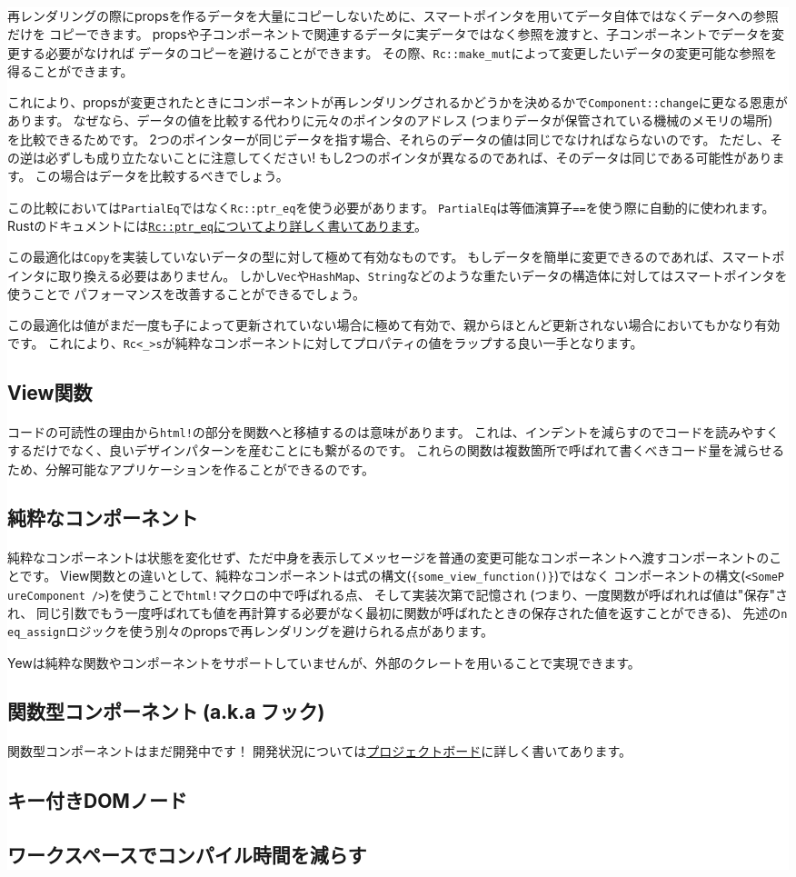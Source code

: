 再レンダリングの際にpropsを作るデータを大量にコピーしないために、スマートポインタを用いてデータ自体ではなくデータへの参照だけを
コピーできます。
propsや子コンポーネントで関連するデータに実データではなく参照を渡すと、子コンポーネントでデータを変更する必要がなければ
データのコピーを避けることができます。
その際、`Rc::make_mut`によって変更したいデータの変更可能な参照を得ることができます。

これにより、propsが変更されたときにコンポーネントが再レンダリングされるかどうかを決めるかで`Component::change`に更なる恩恵があります。
なぜなら、データの値を比較する代わりに元々のポインタのアドレス (つまりデータが保管されている機械のメモリの場所) を比較できるためです。
2つのポインターが同じデータを指す場合、それらのデータの値は同じでなければならないのです。
ただし、その逆は必ずしも成り立たないことに注意してください!
もし2つのポインタが異なるのであれば、そのデータは同じである可能性があります。
この場合はデータを比較するべきでしょう。

この比較においては`PartialEq`ではなく`Rc::ptr_eq`を使う必要があります。
`PartialEq`は等価演算子`==`を使う際に自動的に使われます。
Rustのドキュメントには[`Rc::ptr_eq`についてより詳しく書いてあります](https://doc.rust-lang.org/stable/std/rc/struct.Rc.html#method.ptr_eq)。

この最適化は`Copy`を実装していないデータの型に対して極めて有効なものです。
もしデータを簡単に変更できるのであれば、スマートポインタに取り換える必要はありません。
しかし`Vec`や`HashMap`、`String`などのような重たいデータの構造体に対してはスマートポインタを使うことで
パフォーマンスを改善することができるでしょう。

この最適化は値がまだ一度も子によって更新されていない場合に極めて有効で、親からほとんど更新されない場合においてもかなり有効です。
これにより、`Rc<_>s`が純粋なコンポーネントに対してプロパティの値をラップする良い一手となります。

## View関数

コードの可読性の理由から`html!`の部分を関数へと移植するのは意味があります。
これは、インデントを減らすのでコードを読みやすくするだけでなく、良いデザインパターンを産むことにも繋がるのです。
これらの関数は複数箇所で呼ばれて書くべきコード量を減らせるため、分解可能なアプリケーションを作ることができるのです。

## 純粋なコンポーネント

純粋なコンポーネントは状態を変化せず、ただ中身を表示してメッセージを普通の変更可能なコンポーネントへ渡すコンポーネントのことです。
View関数との違いとして、純粋なコンポーネントは式の構文\(`{some_view_function()}`\)ではなく
コンポーネントの構文\(`<SomePureComponent />`\)を使うことで`html!`マクロの中で呼ばれる点、
そして実装次第で記憶され (つまり、一度関数が呼ばれれば値は"保存"され、
同じ引数でもう一度呼ばれても値を再計算する必要がなく最初に関数が呼ばれたときの保存された値を返すことができる)、
先述の`neq_assign`ロジックを使う別々のpropsで再レンダリングを避けられる点があります。

Yewは純粋な関数やコンポーネントをサポートしていませんが、外部のクレートを用いることで実現できます。

## 関数型コンポーネント (a.k.a フック)

関数型コンポーネントはまだ開発中です！
開発状況については[プロジェクトボード](https://github.com/yewstack/yew/projects/3)に詳しく書いてあります。

## キー付きDOMノード

## ワークスペースでコンパイル時間を減らす
